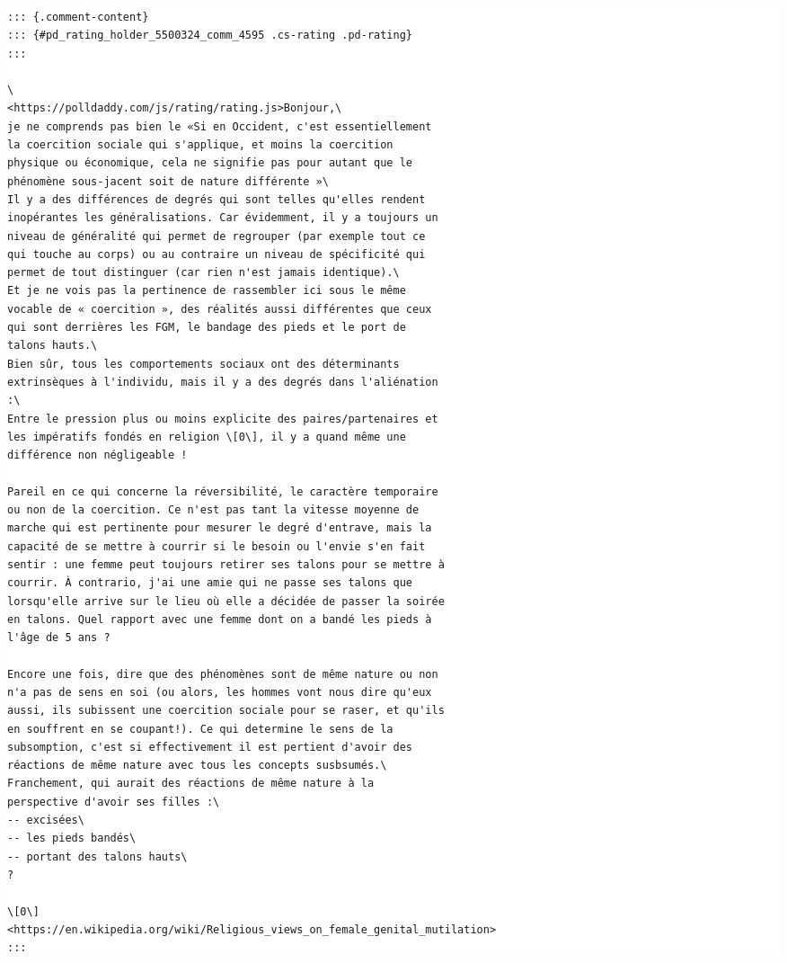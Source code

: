     ::: {.comment-content}
    ::: {#pd_rating_holder_5500324_comm_4595 .cs-rating .pd-rating}
    :::

    \
    <https://polldaddy.com/js/rating/rating.js>Bonjour,\
    je ne comprends pas bien le «Si en Occident, c'est essentiellement
    la coercition sociale qui s'applique, et moins la coercition
    physique ou économique, cela ne signifie pas pour autant que le
    phénomène sous-jacent soit de nature différente »\
    Il y a des différences de degrés qui sont telles qu'elles rendent
    inopérantes les généralisations. Car évidemment, il y a toujours un
    niveau de généralité qui permet de regrouper (par exemple tout ce
    qui touche au corps) ou au contraire un niveau de spécificité qui
    permet de tout distinguer (car rien n'est jamais identique).\
    Et je ne vois pas la pertinence de rassembler ici sous le même
    vocable de « coercition », des réalités aussi différentes que ceux
    qui sont derrières les FGM, le bandage des pieds et le port de
    talons hauts.\
    Bien sûr, tous les comportements sociaux ont des déterminants
    extrinsèques à l'individu, mais il y a des degrés dans l'aliénation
    :\
    Entre le pression plus ou moins explicite des paires/partenaires et
    les impératifs fondés en religion \[0\], il y a quand même une
    différence non négligeable !

    Pareil en ce qui concerne la réversibilité, le caractère temporaire
    ou non de la coercition. Ce n'est pas tant la vitesse moyenne de
    marche qui est pertinente pour mesurer le degré d'entrave, mais la
    capacité de se mettre à courrir si le besoin ou l'envie s'en fait
    sentir : une femme peut toujours retirer ses talons pour se mettre à
    courrir. À contrario, j'ai une amie qui ne passe ses talons que
    lorsqu'elle arrive sur le lieu où elle a décidée de passer la soirée
    en talons. Quel rapport avec une femme dont on a bandé les pieds à
    l'âge de 5 ans ?

    Encore une fois, dire que des phénomènes sont de même nature ou non
    n'a pas de sens en soi (ou alors, les hommes vont nous dire qu'eux
    aussi, ils subissent une coercition sociale pour se raser, et qu'ils
    en souffrent en se coupant!). Ce qui determine le sens de la
    subsomption, c'est si effectivement il est pertient d'avoir des
    réactions de même nature avec tous les concepts susbsumés.\
    Franchement, qui aurait des réactions de même nature à la
    perspective d'avoir ses filles :\
    -- excisées\
    -- les pieds bandés\
    -- portant des talons hauts\
    ?

    \[0\]
    <https://en.wikipedia.org/wiki/Religious_views_on_female_genital_mutilation>
    :::
